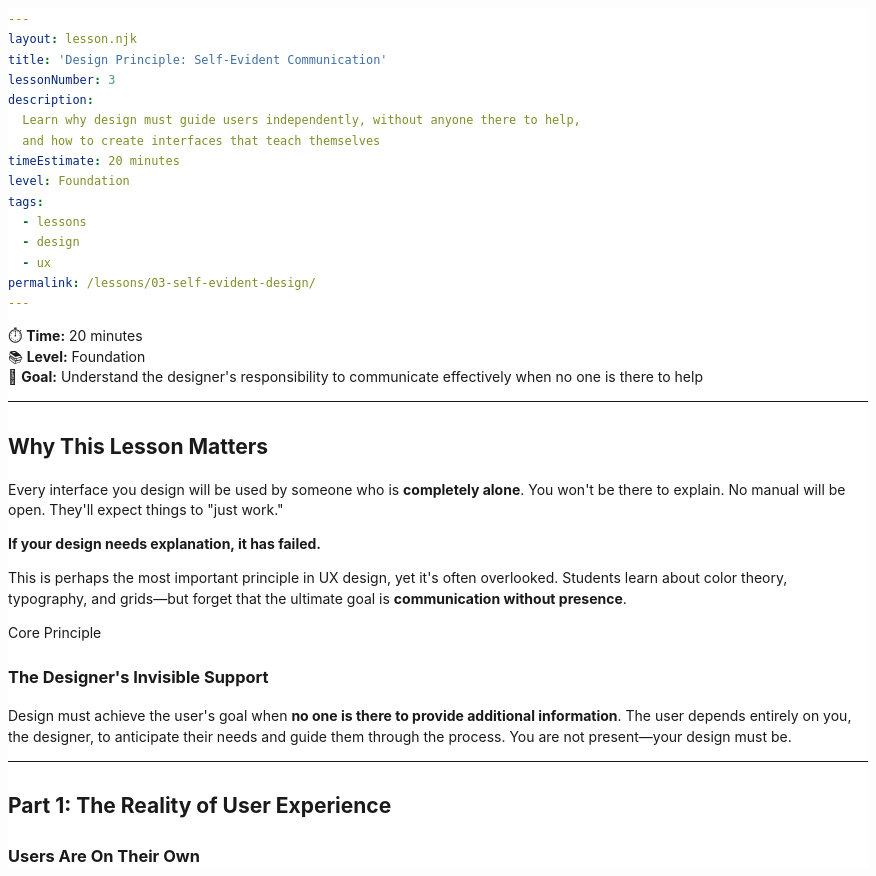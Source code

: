 ```yaml
---
layout: lesson.njk
title: 'Design Principle: Self-Evident Communication'
lessonNumber: 3
description:
  Learn why design must guide users independently, without anyone there to help,
  and how to create interfaces that teach themselves
timeEstimate: 20 minutes
level: Foundation
tags:
  - lessons
  - design
  - ux
permalink: /lessons/03-self-evident-design/
---
```


⏱️ **Time:** 20 minutes  
📚 **Level:** Foundation  
🎯 **Goal:** Understand the designer's responsibility to communicate effectively
when no one is there to help

---

## Why This Lesson Matters

Every interface you design will be used by someone who is **completely alone**.
You won't be there to explain. No manual will be open. They'll expect things to
"just work."

**If your design needs explanation, it has failed.**

This is perhaps the most important principle in UX design, yet it's often
overlooked. Students learn about color theory, typography, and grids—but forget
that the ultimate goal is **communication without presence**.

<div class="key-concept">
  <span class="key-concept__label">Core Principle</span>
  <h3 class="key-concept__title">The Designer's Invisible Support</h3>
  <p class="key-concept__text">
    Design must achieve the user's goal when <strong>no one is there to provide additional information</strong>. The user depends entirely on you, the designer, to anticipate their needs and guide them through the process. You are not present—your design must be.
  </p>
</div>

---

## Part 1: The Reality of User Experience

### Users Are On Their Own
